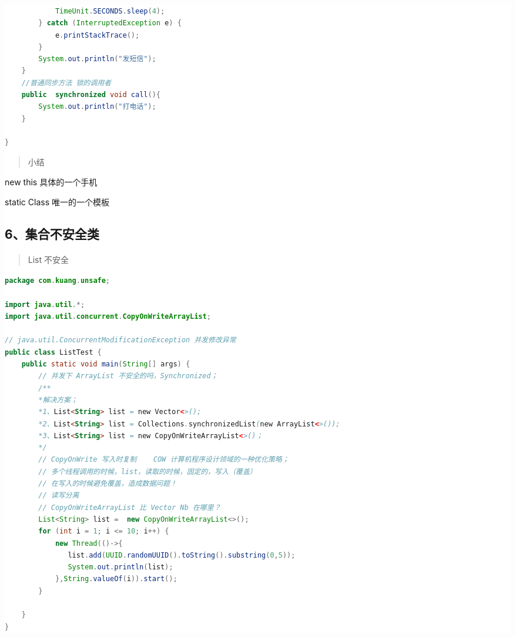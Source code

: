 ```java
            TimeUnit.SECONDS.sleep(4);
        } catch (InterruptedException e) {
            e.printStackTrace();
        }
        System.out.println("发短信");
    }
    //普通同步方法 锁的调用者
    public  synchronized void call(){
        System.out.println("打电话");
    }

}
```

> 小结

new this 具体的一个手机

static Class 唯一的一个模板



## 6、集合不安全类

> List 不安全

```java
package com.kuang.unsafe;

import java.util.*;
import java.util.concurrent.CopyOnWriteArrayList;

// java.util.ConcurrentModificationException 并发修改异常
public class ListTest {
    public static void main(String[] args) {
        // 并发下 ArrayList 不安全的吗，Synchronized；
        /**
        *解决方案；
        *1、List<String> list = new Vector<>();
        *2、List<String> list = Collections.synchronizedList(new ArrayList<>());
        *3、List<String> list = new CopyOnWriteArrayList<>()；
        */
        // CopyOnWrite 写入时复制	COW	计算机程序设计领域的一种优化策略；
        // 多个线程调用的时候，list，读取的时候，固定的，写入（覆盖）
        // 在写入的时候避免覆盖，造成数据问题！
        // 读写分离
        // CopyOnWriteArrayList	比 Vector Nb 在哪里？
        List<String> list =  new CopyOnWriteArrayList<>();
        for (int i = 1; i <= 10; i++) {
            new Thread(()->{
               list.add(UUID.randomUUID().toString().substring(0,5));
               System.out.println(list);
            },String.valueOf(i)).start();
        }

    }
}
```
